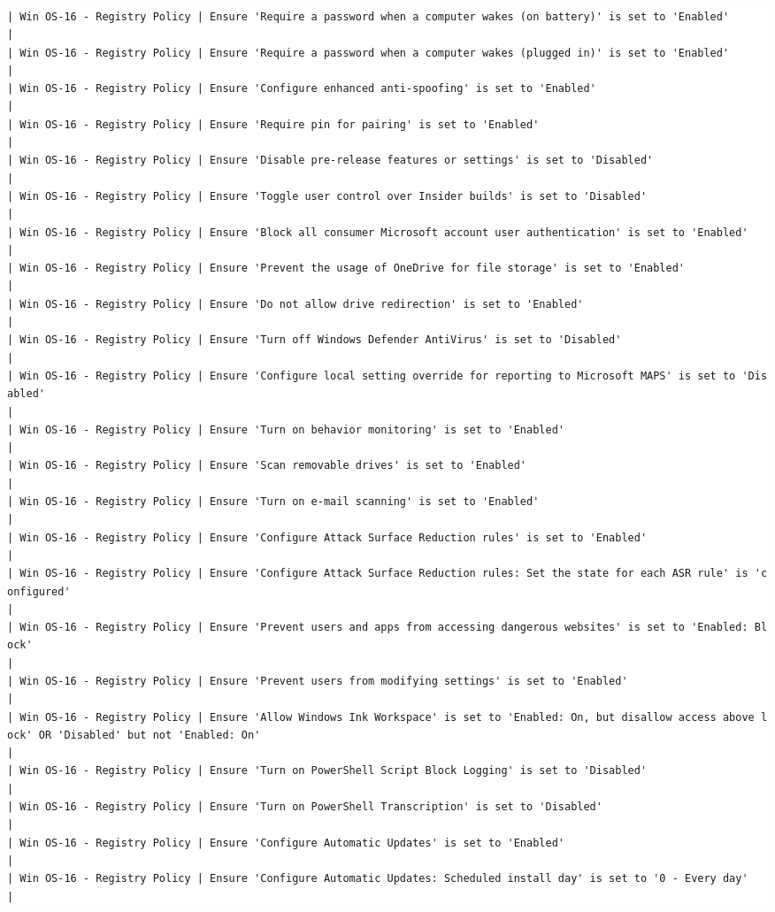     | Win OS-16 - Registry Policy | Ensure 'Require a password when a computer wakes (on battery)' is set to 'Enabled'                                                                                                                                            |
    | Win OS-16 - Registry Policy | Ensure 'Require a password when a computer wakes (plugged in)' is set to 'Enabled'                                                                                                                                            |
    | Win OS-16 - Registry Policy | Ensure 'Configure enhanced anti-spoofing' is set to 'Enabled'                                                                                                                                                                 |
    | Win OS-16 - Registry Policy | Ensure 'Require pin for pairing' is set to 'Enabled'                                                                                                                                                                          |
    | Win OS-16 - Registry Policy | Ensure 'Disable pre-release features or settings' is set to 'Disabled'                                                                                                                                                        |
    | Win OS-16 - Registry Policy | Ensure 'Toggle user control over Insider builds' is set to 'Disabled'                                                                                                                                                         |
    | Win OS-16 - Registry Policy | Ensure 'Block all consumer Microsoft account user authentication' is set to 'Enabled'                                                                                                                                         |
    | Win OS-16 - Registry Policy | Ensure 'Prevent the usage of OneDrive for file storage' is set to 'Enabled'                                                                                                                                                   |
    | Win OS-16 - Registry Policy | Ensure 'Do not allow drive redirection' is set to 'Enabled'                                                                                                                                                                   |
    | Win OS-16 - Registry Policy | Ensure 'Turn off Windows Defender AntiVirus' is set to 'Disabled'                                                                                                                                                             |
    | Win OS-16 - Registry Policy | Ensure 'Configure local setting override for reporting to Microsoft MAPS' is set to 'Disabled'                                                                                                                                |
    | Win OS-16 - Registry Policy | Ensure 'Turn on behavior monitoring' is set to 'Enabled'                                                                                                                                                                      |
    | Win OS-16 - Registry Policy | Ensure 'Scan removable drives' is set to 'Enabled'                                                                                                                                                                            |
    | Win OS-16 - Registry Policy | Ensure 'Turn on e-mail scanning' is set to 'Enabled'                                                                                                                                                                          |
    | Win OS-16 - Registry Policy | Ensure 'Configure Attack Surface Reduction rules' is set to 'Enabled'                                                                                                                                                         |
    | Win OS-16 - Registry Policy | Ensure 'Configure Attack Surface Reduction rules: Set the state for each ASR rule' is 'configured'                                                                                                                            |
    | Win OS-16 - Registry Policy | Ensure 'Prevent users and apps from accessing dangerous websites' is set to 'Enabled: Block'                                                                                                                                  |
    | Win OS-16 - Registry Policy | Ensure 'Prevent users from modifying settings' is set to 'Enabled'                                                                                                                                                            |
    | Win OS-16 - Registry Policy | Ensure 'Allow Windows Ink Workspace' is set to 'Enabled: On, but disallow access above lock' OR 'Disabled' but not 'Enabled: On'                                                                                              |
    | Win OS-16 - Registry Policy | Ensure 'Turn on PowerShell Script Block Logging' is set to 'Disabled'                                                                                                                                                         |
    | Win OS-16 - Registry Policy | Ensure 'Turn on PowerShell Transcription' is set to 'Disabled'                                                                                                                                                                |
    | Win OS-16 - Registry Policy | Ensure 'Configure Automatic Updates' is set to 'Enabled'                                                                                                                                                                      |
    | Win OS-16 - Registry Policy | Ensure 'Configure Automatic Updates: Scheduled install day' is set to '0 - Every day'                                                                                                                                         |